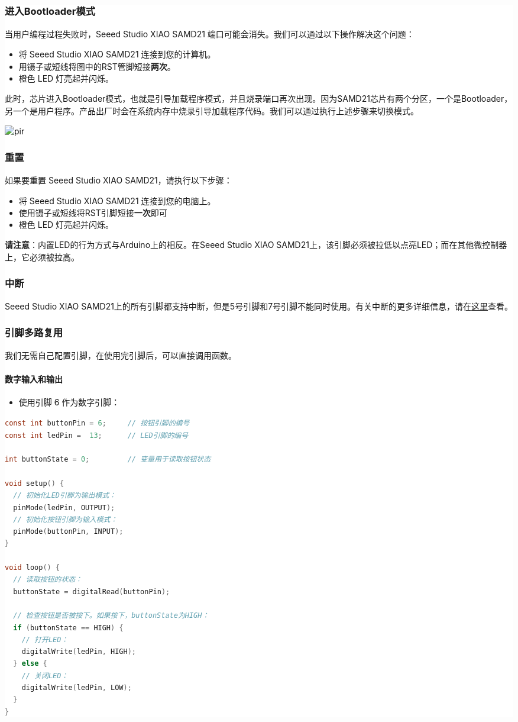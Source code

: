 ### **进入Bootloader模式**

当用户编程过程失败时，Seeed Studio XIAO SAMD21 端口可能会消失。我们可以通过以下操作解决这个问题：

- 将 Seeed Studio XIAO SAMD21 连接到您的计算机。
- 用镊子或短线将图中的RST管脚短接**两次**。
- 橙色 LED 灯亮起并闪烁。

此时，芯片进入Bootloader模式，也就是引导加载程序模式，并且烧录端口再次出现。因为SAMD21芯片有两个分区，一个是Bootloader，另一个是用户程序。产品出厂时会在系统内存中烧录引导加载程序代码。我们可以通过执行上述步骤来切换模式。

<p style={{textAlign: 'center'}}><img src="https://files.seeedstudio.com/wiki/Seeeduino-XIAO/img/XIAO-reset.gif" alt="pir" width={600} height="auto" /></p>

### **重置**

如果要重置 Seeed Studio XIAO SAMD21，请执行以下步骤：

- 将 Seeed Studio XIAO SAMD21 连接到您的电脑上。
- 使用镊子或短线将RST引脚短接**一次**即可
- 橙色 LED 灯亮起并闪烁。

**请注意**：内置LED的行为方式与Arduino上的相反。在Seeed Studio XIAO SAMD21上，该引脚必须被拉低以点亮LED；而在其他微控制器上，它必须被拉高。

### **中断**

Seeed Studio XIAO SAMD21上的所有引脚都支持中断，但是5号引脚和7号引脚不能同时使用。有关中断的更多详细信息，请在[这里](https://github.com/Seeed-Studio/ArduinoCore-samd/blob/master/variants/XIAO_m0/variant.cpp)查看。

### **引脚多路复用**

我们无需自己配置引脚，在使用完引脚后，可以直接调用函数。

#### **数字输入和输出**

- 使用引脚 6 作为数字引脚：

```c
const int buttonPin = 6;     // 按钮引脚的编号
const int ledPin =  13;      // LED引脚的编号

int buttonState = 0;         // 变量用于读取按钮状态

void setup() {
  // 初始化LED引脚为输出模式：
  pinMode(ledPin, OUTPUT);
  // 初始化按钮引脚为输入模式：
  pinMode(buttonPin, INPUT);
}

void loop() {
  // 读取按钮的状态：
  buttonState = digitalRead(buttonPin);

  // 检查按钮是否被按下。如果按下，buttonState为HIGH：
  if (buttonState == HIGH) {
    // 打开LED：
    digitalWrite(ledPin, HIGH);
  } else {
    // 关闭LED：
    digitalWrite(ledPin, LOW);
  }
}
```
